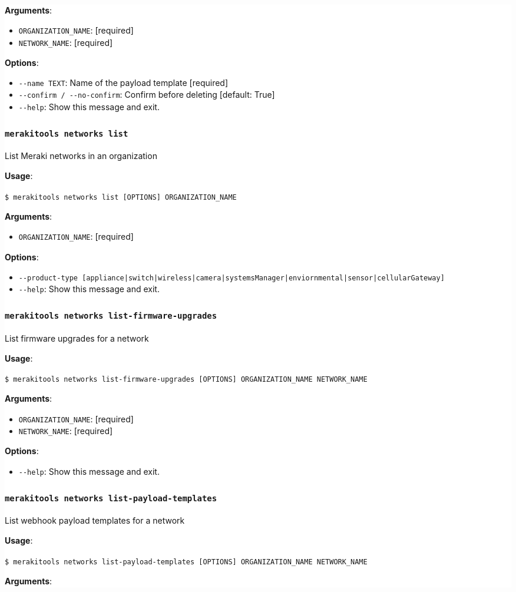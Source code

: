 **Arguments**:

* `ORGANIZATION_NAME`: [required]
* `NETWORK_NAME`: [required]

**Options**:

* `--name TEXT`: Name of the payload template  [required]
* `--confirm / --no-confirm`: Confirm before deleting  [default: True]
* `--help`: Show this message and exit.

### `merakitools networks list`

List Meraki networks in an organization

**Usage**:

```console
$ merakitools networks list [OPTIONS] ORGANIZATION_NAME
```

**Arguments**:

* `ORGANIZATION_NAME`: [required]

**Options**:

* `--product-type [appliance|switch|wireless|camera|systemsManager|enviornmental|sensor|cellularGateway]`
* `--help`: Show this message and exit.

### `merakitools networks list-firmware-upgrades`

List firmware upgrades for a network

**Usage**:

```console
$ merakitools networks list-firmware-upgrades [OPTIONS] ORGANIZATION_NAME NETWORK_NAME
```

**Arguments**:

* `ORGANIZATION_NAME`: [required]
* `NETWORK_NAME`: [required]

**Options**:

* `--help`: Show this message and exit.

### `merakitools networks list-payload-templates`

List webhook payload templates for a network

**Usage**:

```console
$ merakitools networks list-payload-templates [OPTIONS] ORGANIZATION_NAME NETWORK_NAME
```

**Arguments**:
